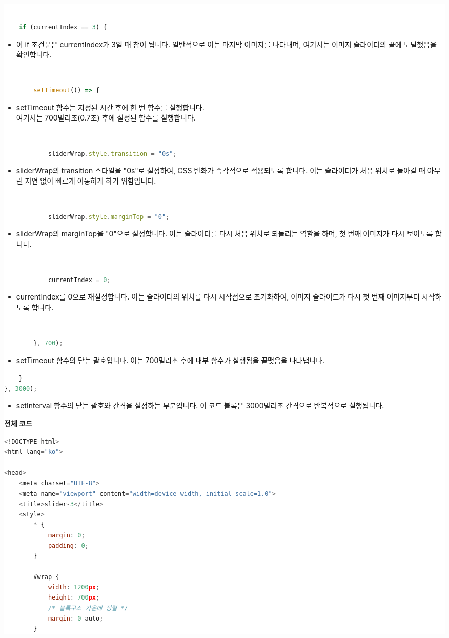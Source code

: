 <br>

```javascript
    if (currentIndex == 3) {
```
- 이 if 조건문은 currentIndex가 3일 때 참이 됩니다. 일반적으로 이는 마지막 이미지를 나타내며, 여기서는 이미지 슬라이더의 끝에 도달했음을 확인합니다.

<br>

```javascript
        setTimeout(() => {
```
- setTimeout 함수는 지정된 시간 후에 한 번 함수를 실행합니다.    
여기서는 700밀리초(0.7초) 후에 설정된 함수를 실행합니다.   

<br>

```javascript
            sliderWrap.style.transition = "0s";
```
- sliderWrap의 transition 스타일을 "0s"로 설정하여, CSS 변화가 즉각적으로 적용되도록 합니다. 
이는 슬라이더가 처음 위치로 돌아갈 때 아무런 지연 없이 빠르게 이동하게 하기 위함입니다. 

<br>

```javascript
            sliderWrap.style.marginTop = "0";
```
- sliderWrap의 marginTop을 "0"으로 설정합니다. 이는 슬라이더를 다시 처음 위치로 되돌리는 역할을 하며, 첫 번째 이미지가 다시 보이도록 합니다.

<br>

```javascript
            currentIndex = 0;
```
- currentIndex를 0으로 재설정합니다. 이는 슬라이더의 위치를 다시 시작점으로 초기화하여, 이미지 슬라이드가 다시 첫 번째 이미지부터 시작하도록 합니다.

<br>

```javascript
        }, 700);
```
- setTimeout 함수의 닫는 괄호입니다. 이는 700밀리초 후에 내부 함수가 실행됨을 끝맺음을 나타냅니다.

```javascript
    }
}, 3000);
```
- setInterval 함수의 닫는 괄호와 간격을 설정하는 부분입니다. 이 코드 블록은 3000밀리초 간격으로 반복적으로 실행됩니다.

**전체 코드**

```javascript
<!DOCTYPE html>
<html lang="ko">

<head>
    <meta charset="UTF-8">
    <meta name="viewport" content="width=device-width, initial-scale=1.0">
    <title>slider-3</title>
    <style>
        * {
            margin: 0;
            padding: 0;
        }

        #wrap {
            width: 1200px;
            height: 700px;
            /* 블록구조 가운데 정렬 */
            margin: 0 auto;
        }

```